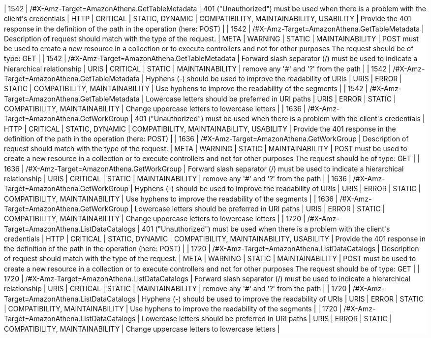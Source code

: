 | 1542     | /#X-Amz-Target=AmazonAthena.GetTableMetadata        | 401 ("Unauthorized") must be used when there is a problem with the client's credentials | HTTP     | CRITICAL | STATIC, DYNAMIC | COMPATIBILITY, MAINTAINABILITY, USABILITY | Provide the 401 response in the definition of the path in the operation (here: POST)                                                                  |
| 1542     | /#X-Amz-Target=AmazonAthena.GetTableMetadata        | Description of request should match with the type of the request.                       | META     | WARNING  | STATIC          | MAINTAINABILITY                           | POST must be used to create a new resource in a collection or to execute controllers and not for other purposes The request should be of type: GET    |
| 1542     | /#X-Amz-Target=AmazonAthena.GetTableMetadata        | Forward slash separator (/) must be used to indicate a hierarchical relationship        | URIS     | CRITICAL | STATIC          | MAINTAINABILITY                           | remove any '#' and '?' from the path                                                                                                                  |
| 1542     | /#X-Amz-Target=AmazonAthena.GetTableMetadata        | Hyphens (-) should be used to improve the readability of URIs                           | URIS     | ERROR    | STATIC          | COMPATIBILITY, MAINTAINABILITY            | Use hyphens to improve the readability of the segments                                                                                                |
| 1542     | /#X-Amz-Target=AmazonAthena.GetTableMetadata        | Lowercase letters should be preferred in URI paths                                      | URIS     | ERROR    | STATIC          | COMPATIBILITY, MAINTAINABILITY            | Change uppercase letters to lowercase letters                                                                                                         |
| 1636     | /#X-Amz-Target=AmazonAthena.GetWorkGroup            | 401 ("Unauthorized") must be used when there is a problem with the client's credentials | HTTP     | CRITICAL | STATIC, DYNAMIC | COMPATIBILITY, MAINTAINABILITY, USABILITY | Provide the 401 response in the definition of the path in the operation (here: POST)                                                                  |
| 1636     | /#X-Amz-Target=AmazonAthena.GetWorkGroup            | Description of request should match with the type of the request.                       | META     | WARNING  | STATIC          | MAINTAINABILITY                           | POST must be used to create a new resource in a collection or to execute controllers and not for other purposes The request should be of type: GET    |
| 1636     | /#X-Amz-Target=AmazonAthena.GetWorkGroup            | Forward slash separator (/) must be used to indicate a hierarchical relationship        | URIS     | CRITICAL | STATIC          | MAINTAINABILITY                           | remove any '#' and '?' from the path                                                                                                                  |
| 1636     | /#X-Amz-Target=AmazonAthena.GetWorkGroup            | Hyphens (-) should be used to improve the readability of URIs                           | URIS     | ERROR    | STATIC          | COMPATIBILITY, MAINTAINABILITY            | Use hyphens to improve the readability of the segments                                                                                                |
| 1636     | /#X-Amz-Target=AmazonAthena.GetWorkGroup            | Lowercase letters should be preferred in URI paths                                      | URIS     | ERROR    | STATIC          | COMPATIBILITY, MAINTAINABILITY            | Change uppercase letters to lowercase letters                                                                                                         |
| 1720     | /#X-Amz-Target=AmazonAthena.ListDataCatalogs        | 401 ("Unauthorized") must be used when there is a problem with the client's credentials | HTTP     | CRITICAL | STATIC, DYNAMIC | COMPATIBILITY, MAINTAINABILITY, USABILITY | Provide the 401 response in the definition of the path in the operation (here: POST)                                                                  |
| 1720     | /#X-Amz-Target=AmazonAthena.ListDataCatalogs        | Description of request should match with the type of the request.                       | META     | WARNING  | STATIC          | MAINTAINABILITY                           | POST must be used to create a new resource in a collection or to execute controllers and not for other purposes The request should be of type: GET    |
| 1720     | /#X-Amz-Target=AmazonAthena.ListDataCatalogs        | Forward slash separator (/) must be used to indicate a hierarchical relationship        | URIS     | CRITICAL | STATIC          | MAINTAINABILITY                           | remove any '#' and '?' from the path                                                                                                                  |
| 1720     | /#X-Amz-Target=AmazonAthena.ListDataCatalogs        | Hyphens (-) should be used to improve the readability of URIs                           | URIS     | ERROR    | STATIC          | COMPATIBILITY, MAINTAINABILITY            | Use hyphens to improve the readability of the segments                                                                                                |
| 1720     | /#X-Amz-Target=AmazonAthena.ListDataCatalogs        | Lowercase letters should be preferred in URI paths                                      | URIS     | ERROR    | STATIC          | COMPATIBILITY, MAINTAINABILITY            | Change uppercase letters to lowercase letters                                                                                                         |